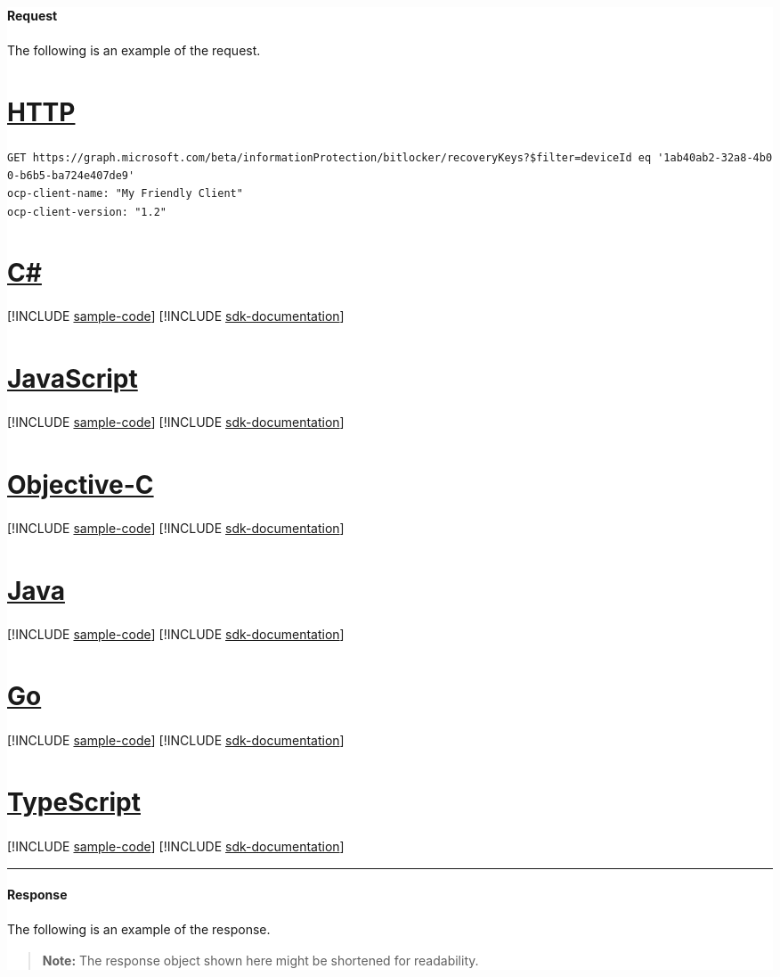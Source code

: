 #### Request
The following is an example of the request.

# [HTTP](#tab/http)

``` http
GET https://graph.microsoft.com/beta/informationProtection/bitlocker/recoveryKeys?$filter=deviceId eq '1ab40ab2-32a8-4b00-b6b5-ba724e407de9'
ocp-client-name: "My Friendly Client"
ocp-client-version: "1.2"
```
# [C#](#tab/csharp)
[!INCLUDE [sample-code](../includes/snippets/csharp/get-bitlockerrecoverykey-2-csharp-snippets.md)]
[!INCLUDE [sdk-documentation](../includes/snippets/snippets-sdk-documentation-link.md)]

# [JavaScript](#tab/javascript)
[!INCLUDE [sample-code](../includes/snippets/javascript/get-bitlockerrecoverykey-2-javascript-snippets.md)]
[!INCLUDE [sdk-documentation](../includes/snippets/snippets-sdk-documentation-link.md)]

# [Objective-C](#tab/objc)
[!INCLUDE [sample-code](../includes/snippets/objc/get-bitlockerrecoverykey-2-objc-snippets.md)]
[!INCLUDE [sdk-documentation](../includes/snippets/snippets-sdk-documentation-link.md)]

# [Java](#tab/java)
[!INCLUDE [sample-code](../includes/snippets/java/get-bitlockerrecoverykey-2-java-snippets.md)]
[!INCLUDE [sdk-documentation](../includes/snippets/snippets-sdk-documentation-link.md)]

# [Go](#tab/go)
[!INCLUDE [sample-code](../includes/snippets/go/get-bitlockerrecoverykey-2-go-snippets.md)]
[!INCLUDE [sdk-documentation](../includes/snippets/snippets-sdk-documentation-link.md)]

# [TypeScript](#tab/typescript)
[!INCLUDE [sample-code](../includes/snippets/typescript/get-bitlockerrecoverykey-2-typescript-snippets.md)]
[!INCLUDE [sdk-documentation](../includes/snippets/snippets-sdk-documentation-link.md)]

---



#### Response
The following is an example of the response.

>**Note:** The response object shown here might be shortened for readability.

